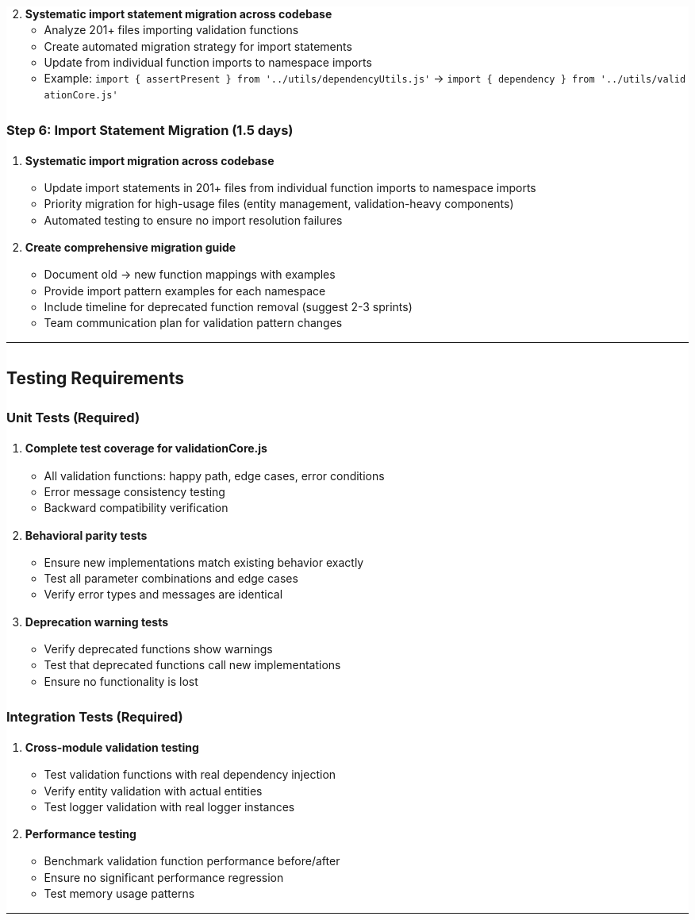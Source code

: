 2. **Systematic import statement migration across codebase**
   - Analyze 201+ files importing validation functions
   - Create automated migration strategy for import statements
   - Update from individual function imports to namespace imports
   - Example: `import { assertPresent } from '../utils/dependencyUtils.js'` → `import { dependency } from '../utils/validationCore.js'`

### Step 6: Import Statement Migration (1.5 days)
1. **Systematic import migration across codebase**
   - Update import statements in 201+ files from individual function imports to namespace imports
   - Priority migration for high-usage files (entity management, validation-heavy components)
   - Automated testing to ensure no import resolution failures

2. **Create comprehensive migration guide**
   - Document old → new function mappings with examples
   - Provide import pattern examples for each namespace
   - Include timeline for deprecated function removal (suggest 2-3 sprints)
   - Team communication plan for validation pattern changes

---

## Testing Requirements

### Unit Tests (Required)
1. **Complete test coverage for validationCore.js**
   - All validation functions: happy path, edge cases, error conditions
   - Error message consistency testing
   - Backward compatibility verification

2. **Behavioral parity tests**
   - Ensure new implementations match existing behavior exactly
   - Test all parameter combinations and edge cases
   - Verify error types and messages are identical

3. **Deprecation warning tests**
   - Verify deprecated functions show warnings
   - Test that deprecated functions call new implementations
   - Ensure no functionality is lost

### Integration Tests (Required)
1. **Cross-module validation testing**
   - Test validation functions with real dependency injection
   - Verify entity validation with actual entities
   - Test logger validation with real logger instances

2. **Performance testing**
   - Benchmark validation function performance before/after
   - Ensure no significant performance regression
   - Test memory usage patterns

---
